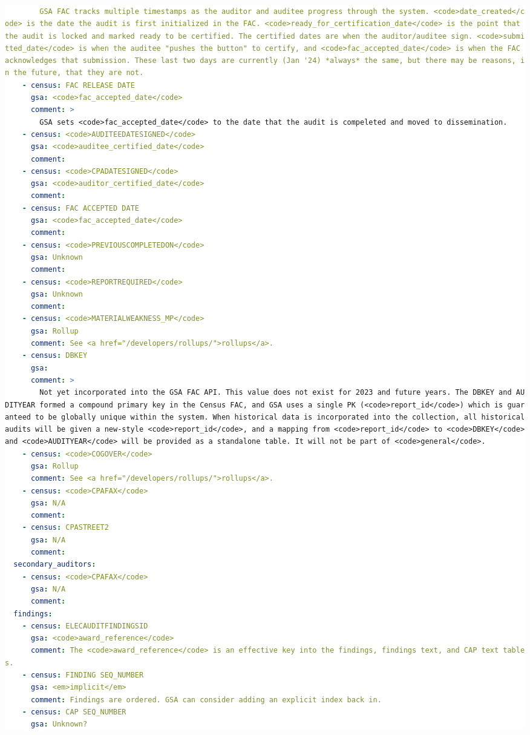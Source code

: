 ```yaml
        GSA FAC tracks multiple timestamps as the auditor and auditee progress through the system. <code>date_created</code> is the date the audit is first initialized in the FAC. <code>ready_for_certification_date</code> is the point that the audit is locked and marked ready to be certified. The certified dates are when the auditor/auditee sign. <code>submitted_date</code> is when the auditee "pushes the button" to certify, and <code>fac_accepted_date</code> is when the FAC acknowledges that submission. These last two days are currently (Jan '24) *always* the same, but there may be reasons, in the future, that they are not.
    - census: FAC RELEASE DATE
      gsa: <code>fac_accepted_date</code>
      comment: >
        GSA sets <code>fac_accepted_date</code> to the date that the audit is compeleted and moved to dissemination.
    - census: <code>AUDITEEDATESIGNED</code>
      gsa: <code>auditee_certified_date</code>
      comment:
    - census: <code>CPADATESIGNED</code>
      gsa: <code>auditor_certified_date</code>
      comment:
    - census: FAC ACCEPTED DATE
      gsa: <code>fac_accepted_date</code>
      comment:
    - census: <code>PREVIOUSCOMPLETEDON</code>
      gsa: Unknown
      comment:
    - census: <code>REPORTREQUIRED</code>
      gsa: Unknown
      comment:
    - census: <code>MATERIALWEAKNESS_MP</code>
      gsa: Rollup
      comment: See <a href="/developers/rollups/">rollups</a>.
    - census: DBKEY
      gsa:
      comment: >
        Not yet incorporated into the GSA FAC API. This value does not exist for 2023 and future years. The DBKEY and AUDITYEAR formed a compound primary key in the Census FAC, and GSA uses a single PK (<code>report_id</code>) which is guaranteed to be globally unique within the system. When historical data is incorporated into the collection, all historical audits will be given a new-style <code>report_id</code>, and a mapping from <code>report_id</code> to <code>DBKEY</code> and <code>AUDITYEAR</code> will be provided as a standalone table. It will not be part of <code>general</code>.
    - census: <code>COGOVER</code>
      gsa: Rollup
      comment: See <a href="/developers/rollups/">rollups</a>.
    - census: <code>CPAFAX</code>
      gsa: N/A
      comment:
    - census: CPASTREET2
      gsa: N/A
      comment:
  secondary_auditors:
    - census: <code>CPAFAX</code>
      gsa: N/A
      comment:
  findings:
    - census: ELECAUDITFINDINGSID
      gsa: <code>award_reference</code>
      comment: The <code>award_reference</code> is an effective key into the findings, findings text, and CAP text tables.
    - census: FINDING SEQ_NUMBER
      gsa: <em>implicit</em>
      comment: Findings are ordered. GSA can consider adding an explicit index back in.
    - census: CAP SEQ_NUMBER
      gsa: Unknown?
```